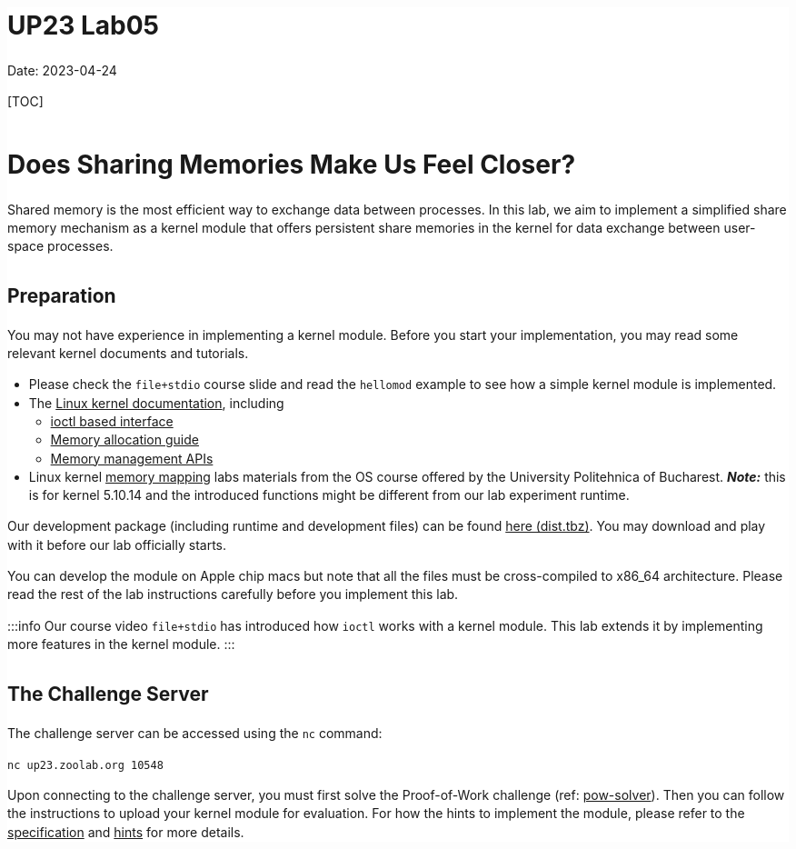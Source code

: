 UP23 Lab05
==========
Date: 2023-04-24

[TOC]

# Does Sharing Memories Make Us Feel Closer?

Shared memory is the most efficient way to exchange data between processes. In this lab, we aim to implement a simplified share memory mechanism as a kernel module that offers persistent share memories in the kernel for data exchange between user-space processes.

## Preparation

You may not have experience in implementing a kernel module. Before you start your implementation, you may read some relevant kernel documents and tutorials.

- Please check the `file+stdio` course slide and read the `hellomod` example to see how a simple kernel module is implemented.
- The [Linux kernel documentation](https://www.kernel.org/doc/html/latest/), including
   - [ioctl based interface](https://www.kernel.org/doc/html/latest/driver-api/ioctl.html)
   - [Memory allocation guide](https://www.kernel.org/doc/html/latest/core-api/memory-allocation.html)
   - [Memory management APIs](https://www.kernel.org/doc/html/latest/core-api/mm-api.html)
- Linux kernel [memory mapping](https://linux-kernel-labs.github.io/refs/heads/master/labs/memory_mapping.html) labs materials from the OS course offered by the University Politehnica of Bucharest. ***Note:*** this is for kernel 5.10.14 and the introduced functions might be different from our lab experiment runtime.

Our development package (including runtime and development files) can be found [here (dist.tbz)](https://up23.zoolab.org/up23/lab05/dist.tbz). You may download and play with it before our lab officially starts.

You can develop the module on Apple chip macs but note that all the files must be cross-compiled to x86_64 architecture. Please read the rest of the lab instructions carefully before you implement this lab.

:::info
Our course video `file+stdio` has introduced how `ioctl` works with a kernel module. This lab extends it by implementing more features in the kernel module.
:::

## The Challenge Server

The challenge server can be accessed using the `nc` command:

```
nc up23.zoolab.org 10548
```

Upon connecting to the challenge server, you must first solve the Proof-of-Work challenge (ref: [pow-solver](https://md.zoolab.org/s/EHSmQ0szV)). Then you can follow the instructions to upload your kernel module for evaluation. For how the hints to implement the module, please refer to  the [specification](#Specification) and [hints](#Lab-Instructions) for more details.
